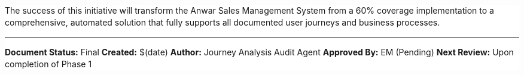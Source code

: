 The success of this initiative will transform the Anwar Sales Management System from a 60% coverage implementation to a comprehensive, automated solution that fully supports all documented user journeys and business processes.

---

**Document Status:** Final
**Created:** $(date)
**Author:** Journey Analysis Audit Agent
**Approved By:** EM (Pending)
**Next Review:** Upon completion of Phase 1
